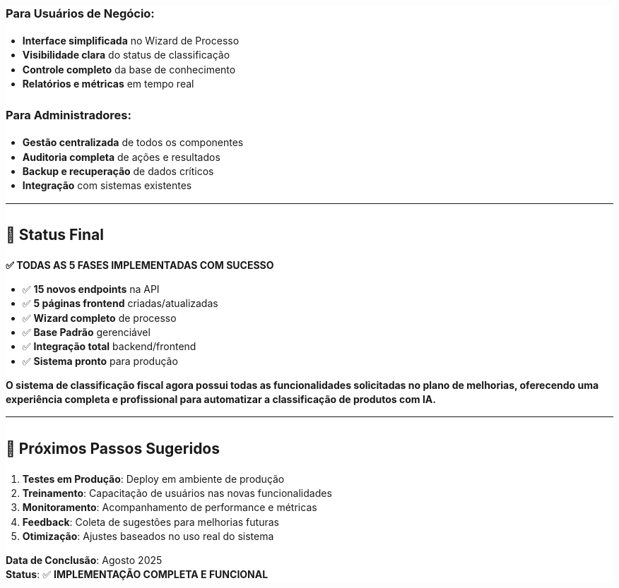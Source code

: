 ### **Para Usuários de Negócio:**
- **Interface simplificada** no Wizard de Processo
- **Visibilidade clara** do status de classificação
- **Controle completo** da base de conhecimento
- **Relatórios e métricas** em tempo real

### **Para Administradores:**
- **Gestão centralizada** de todos os componentes
- **Auditoria completa** de ações e resultados
- **Backup e recuperação** de dados críticos
- **Integração** com sistemas existentes

---

## 🎯 **Status Final**

**✅ TODAS AS 5 FASES IMPLEMENTADAS COM SUCESSO**

- ✅ **15 novos endpoints** na API
- ✅ **5 páginas frontend** criadas/atualizadas  
- ✅ **Wizard completo** de processo
- ✅ **Base Padrão** gerenciável
- ✅ **Integração total** backend/frontend
- ✅ **Sistema pronto** para produção

**O sistema de classificação fiscal agora possui todas as funcionalidades solicitadas no plano de melhorias, oferecendo uma experiência completa e profissional para automatizar a classificação de produtos com IA.**

---

## 📝 **Próximos Passos Sugeridos**

1. **Testes em Produção**: Deploy em ambiente de produção
2. **Treinamento**: Capacitação de usuários nas novas funcionalidades
3. **Monitoramento**: Acompanhamento de performance e métricas
4. **Feedback**: Coleta de sugestões para melhorias futuras
5. **Otimização**: Ajustes baseados no uso real do sistema

**Data de Conclusão**: Agosto 2025  
**Status**: ✅ **IMPLEMENTAÇÃO COMPLETA E FUNCIONAL**
